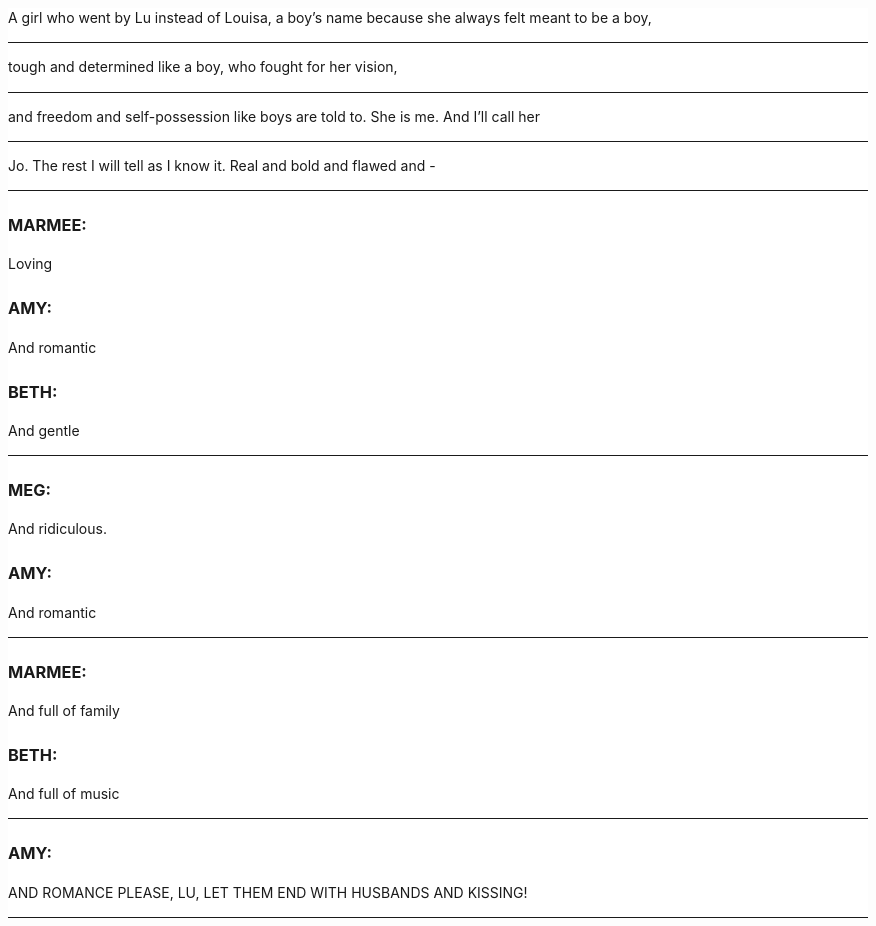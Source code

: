 A girl who went by Lu instead of Louisa, a boy’s name because she always felt meant to be a boy,

---

tough and determined like a boy, who fought for her vision,

---

and freedom and self-possession like boys are told to. She is me. And I’ll call her

---

Jo. The rest I will tell as I know it. Real and bold and flawed and -

---

### MARMEE:

Loving

### AMY:

And romantic

### BETH:

And gentle

---

### MEG:

And ridiculous.

### AMY:

And romantic

---

### MARMEE:

And full of family

### BETH:

And full of music

---

### AMY:

AND ROMANCE PLEASE, LU, LET THEM END WITH HUSBANDS AND KISSING!

---
